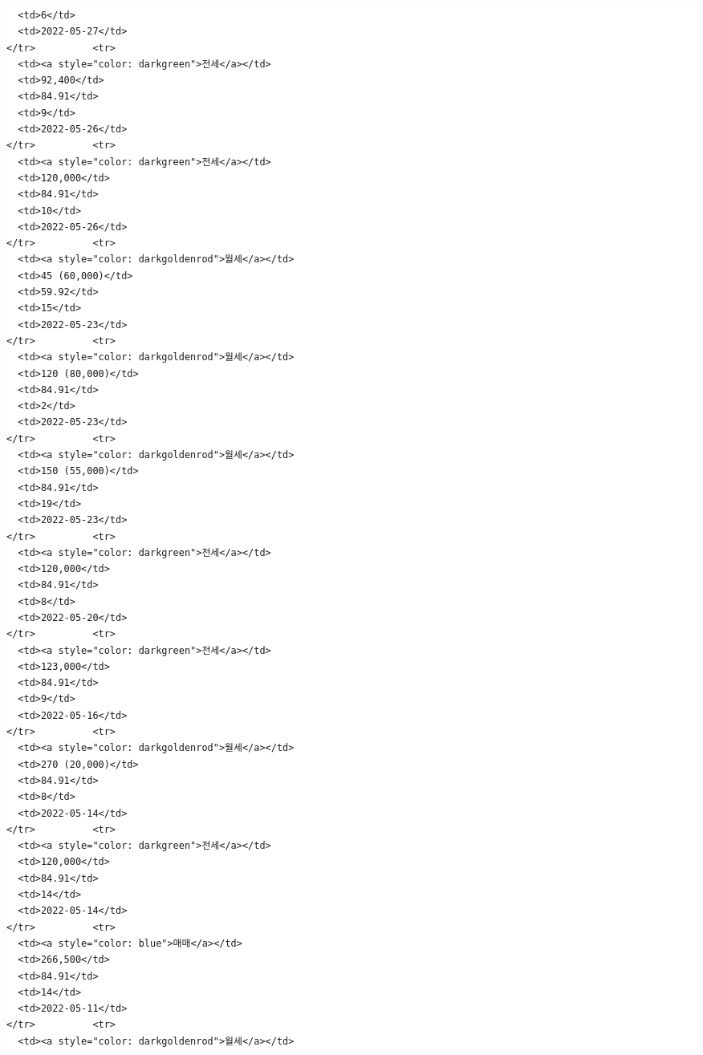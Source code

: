       <td>6</td>
      <td>2022-05-27</td>
    </tr>          <tr>
      <td><a style="color: darkgreen">전세</a></td>
      <td>92,400</td>
      <td>84.91</td>
      <td>9</td>
      <td>2022-05-26</td>
    </tr>          <tr>
      <td><a style="color: darkgreen">전세</a></td>
      <td>120,000</td>
      <td>84.91</td>
      <td>10</td>
      <td>2022-05-26</td>
    </tr>          <tr>
      <td><a style="color: darkgoldenrod">월세</a></td>
      <td>45 (60,000)</td>
      <td>59.92</td>
      <td>15</td>
      <td>2022-05-23</td>
    </tr>          <tr>
      <td><a style="color: darkgoldenrod">월세</a></td>
      <td>120 (80,000)</td>
      <td>84.91</td>
      <td>2</td>
      <td>2022-05-23</td>
    </tr>          <tr>
      <td><a style="color: darkgoldenrod">월세</a></td>
      <td>150 (55,000)</td>
      <td>84.91</td>
      <td>19</td>
      <td>2022-05-23</td>
    </tr>          <tr>
      <td><a style="color: darkgreen">전세</a></td>
      <td>120,000</td>
      <td>84.91</td>
      <td>8</td>
      <td>2022-05-20</td>
    </tr>          <tr>
      <td><a style="color: darkgreen">전세</a></td>
      <td>123,000</td>
      <td>84.91</td>
      <td>9</td>
      <td>2022-05-16</td>
    </tr>          <tr>
      <td><a style="color: darkgoldenrod">월세</a></td>
      <td>270 (20,000)</td>
      <td>84.91</td>
      <td>8</td>
      <td>2022-05-14</td>
    </tr>          <tr>
      <td><a style="color: darkgreen">전세</a></td>
      <td>120,000</td>
      <td>84.91</td>
      <td>14</td>
      <td>2022-05-14</td>
    </tr>          <tr>
      <td><a style="color: blue">매매</a></td>
      <td>266,500</td>
      <td>84.91</td>
      <td>14</td>
      <td>2022-05-11</td>
    </tr>          <tr>
      <td><a style="color: darkgoldenrod">월세</a></td>